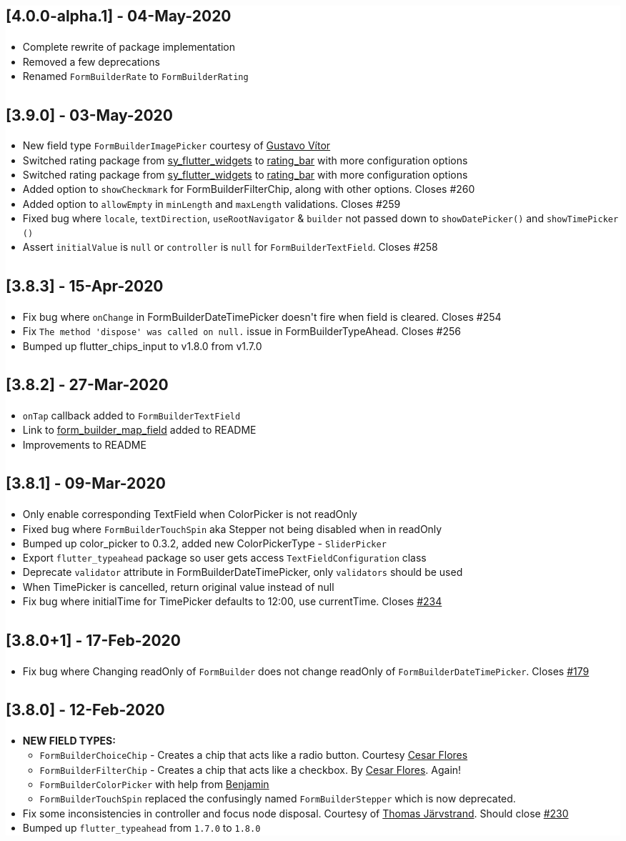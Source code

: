 ## [4.0.0-alpha.1] - 04-May-2020
* Complete rewrite of package implementation
* Removed a few deprecations
* Renamed `FormBuilderRate` to `FormBuilderRating`

## [3.9.0] - 03-May-2020
* New field type `FormBuilderImagePicker` courtesy of [Gustavo Vítor](https://github.com/gustavovitor)
* Switched rating package from [sy_flutter_widgets](https://pub.dev/packages/form_builder_map_field) to [rating_bar](https://pub.dev/packages/rating_bar) with more configuration options
* Switched rating package from [sy_flutter_widgets](https://pub.dev/packages/sy_flutter_widgets) to [rating_bar](https://pub.dev/packages/rating_bar) with more configuration options
* Added option to `showCheckmark` for FormBuilderFilterChip, along with other options. Closes #260
* Added option to `allowEmpty` in `minLength` and `maxLength` validations. Closes #259
* Fixed bug where `locale`, `textDirection`, `useRootNavigator` & `builder` not passed down to `showDatePicker()` and `showTimePicker()`
* Assert `initialValue` is `null` or `controller` is `null` for `FormBuilderTextField`. Closes #258

## [3.8.3] - 15-Apr-2020
* Fix bug where `onChange` in FormBuilderDateTimePicker doesn't fire when field is cleared. Closes #254
* Fix `The method 'dispose' was called on null.` issue in FormBuilderTypeAhead. Closes #256
* Bumped up flutter_chips_input to v1.8.0 from v1.7.0

## [3.8.2] - 27-Mar-2020
* `onTap` callback added to `FormBuilderTextField` 
* Link to [form_builder_map_field](https://pub.dev/packages/form_builder_map_field) added to README
* Improvements to README

## [3.8.1] - 09-Mar-2020
* Only enable corresponding TextField when ColorPicker is not readOnly
* Fixed bug where `FormBuilderTouchSpin` aka Stepper not being disabled when in readOnly
* Bumped up color_picker to 0.3.2, added new ColorPickerType - `SliderPicker`
* Export `flutter_typeahead` package so user gets access `TextFieldConfiguration` class
* Deprecate `validator` attribute in FormBuilderDateTimePicker, only `validators` should be used
* When TimePicker is cancelled, return original value instead of null
* Fix bug where initialTime for TimePicker defaults to 12:00, use currentTime. Closes [#234](https://github.com/danvick/flutter_form_builder/issues/234)

## [3.8.0+1] - 17-Feb-2020
* Fix bug where Changing readOnly of `FormBuilder` does not change readOnly of `FormBuilderDateTimePicker`. Closes [#179](https://github.com/danvick/flutter_form_builder/issues/179)

## [3.8.0] - 12-Feb-2020
* **NEW FIELD TYPES:**
    * `FormBuilderChoiceChip` - Creates a chip that acts like a radio button. Courtesy [Cesar Flores](https://github.com/VOIDCRUSHER)
    * `FormBuilderFilterChip` - Creates a chip that acts like a checkbox. By [Cesar Flores](https://github.com/VOIDCRUSHER). Again!
    * `FormBuilderColorPicker` with help from [Benjamin](https://github.com/Reprevise)
    * `FormBuilderTouchSpin` replaced the confusingly named `FormBuilderStepper` which is now deprecated.
* Fix some inconsistencies in controller and focus node disposal. Courtesy of [Thomas Järvstrand](https://github.com/tjarvstrand). Should close [#230](https://github.com/danvick/flutter_form_builder/issues/230)
* Bumped up `flutter_typeahead` from `1.7.0` to `1.8.0`
